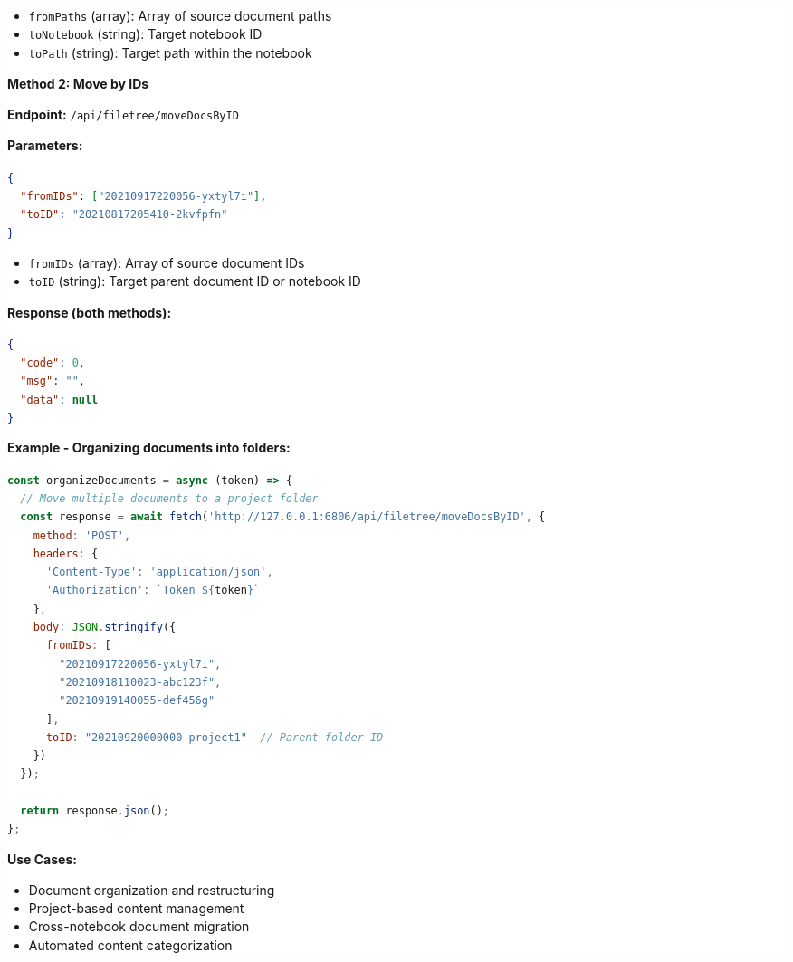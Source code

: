 - `fromPaths` (array): Array of source document paths
- `toNotebook` (string): Target notebook ID
- `toPath` (string): Target path within the notebook

**Method 2: Move by IDs**

**Endpoint:** `/api/filetree/moveDocsByID`

**Parameters:**
```json
{
  "fromIDs": ["20210917220056-yxtyl7i"],
  "toID": "20210817205410-2kvfpfn"
}
```

- `fromIDs` (array): Array of source document IDs
- `toID` (string): Target parent document ID or notebook ID

**Response (both methods):**
```json
{
  "code": 0,
  "msg": "",
  "data": null
}
```

**Example - Organizing documents into folders:**
```javascript
const organizeDocuments = async (token) => {
  // Move multiple documents to a project folder
  const response = await fetch('http://127.0.0.1:6806/api/filetree/moveDocsByID', {
    method: 'POST',
    headers: {
      'Content-Type': 'application/json',
      'Authorization': `Token ${token}`
    },
    body: JSON.stringify({
      fromIDs: [
        "20210917220056-yxtyl7i",
        "20210918110023-abc123f",
        "20210919140055-def456g"
      ],
      toID: "20210920000000-project1"  // Parent folder ID
    })
  });
  
  return response.json();
};
```

**Use Cases:**
- Document organization and restructuring
- Project-based content management
- Cross-notebook document migration
- Automated content categorization
